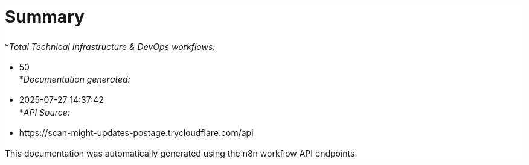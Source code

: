 #

# Summary

**Total Technical Infrastructure & DevOps workflows:*

* 50  
**Documentation generated:*

* 2025-07-27 14:37:42  
**API Source:*

* <https://scan-might-updates-postage.trycloudflare.com/api>  

This documentation was automatically generated using the n8n workflow API endpoints.
